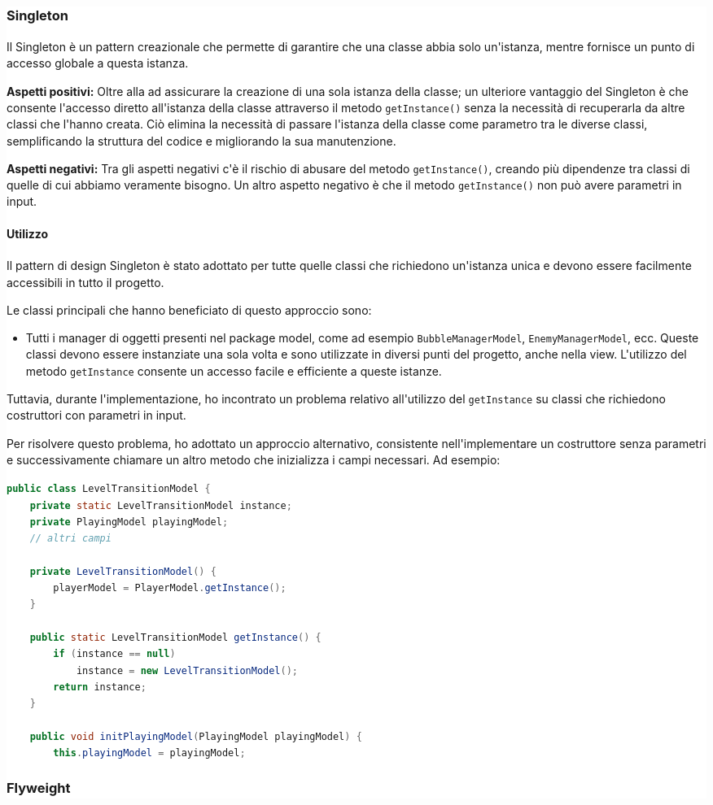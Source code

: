 ### Singleton

Il Singleton è un pattern creazionale che permette di garantire che una classe abbia solo un'istanza, mentre fornisce un punto di accesso globale a questa istanza.

**Aspetti positivi:** Oltre alla ad assicurare la creazione di una sola istanza della classe; un ulteriore vantaggio del Singleton è che consente l'accesso diretto all'istanza della classe attraverso il metodo `getInstance()` senza la necessità di recuperarla da altre classi che l'hanno creata. Ciò elimina la necessità di passare l'istanza della classe come parametro tra le diverse classi, semplificando la struttura del codice e migliorando la sua manutenzione.

**Aspetti negativi:** Tra gli aspetti negativi c'è il rischio di abusare del metodo `getInstance()`, creando più dipendenze tra classi di quelle di cui abbiamo veramente bisogno. Un altro aspetto negativo è che il metodo `getInstance()` non può avere parametri in input.

#### Utilizzo

Il pattern di design Singleton è stato adottato per tutte quelle classi che richiedono un'istanza unica e devono essere facilmente accessibili in tutto il progetto.

Le classi principali che hanno beneficiato di questo approccio sono:

* Tutti i manager di oggetti presenti nel package model, come ad esempio `BubbleManagerModel`, `EnemyManagerModel`, ecc. Queste classi devono essere instanziate una sola volta e sono utilizzate in diversi punti del progetto, anche nella view. L'utilizzo del metodo `getInstance` consente un accesso facile e efficiente a queste istanze.

Tuttavia, durante l'implementazione, ho incontrato un problema relativo all'utilizzo del `getInstance` su classi che richiedono costruttori con parametri in input. 

Per risolvere questo problema, ho adottato un approccio alternativo, consistente nell'implementare un costruttore senza parametri e successivamente chiamare un altro metodo che inizializza i campi necessari. Ad esempio:

```java
public class LevelTransitionModel {      
    private static LevelTransitionModel instance;  
    private PlayingModel playingModel;  
    // altri campi

    private LevelTransitionModel() {  
        playerModel = PlayerModel.getInstance();  
    }  
  
    public static LevelTransitionModel getInstance() {  
        if (instance == null)  
            instance = new LevelTransitionModel();  
        return instance;  
    }  
  
    public void initPlayingModel(PlayingModel playingModel) {  
        this.playingModel = playingModel;
```

### Flyweight
